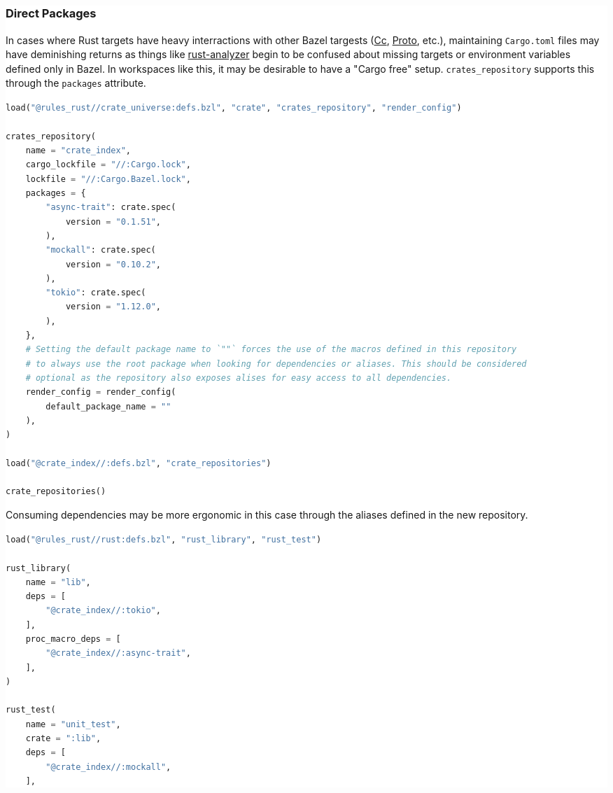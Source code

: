 ### Direct Packages

In cases where Rust targets have heavy interractions with other Bazel targests ([Cc][cc], [Proto][proto], etc.),
maintaining `Cargo.toml` files may have deminishing returns as things like [rust-analyzer][ra] begin to be confused
about missing targets or environment variables defined only in Bazel. In workspaces like this, it may be desirable
to have a "Cargo free" setup. `crates_repository` supports this through the `packages` attribute.

```python
load("@rules_rust//crate_universe:defs.bzl", "crate", "crates_repository", "render_config")

crates_repository(
    name = "crate_index",
    cargo_lockfile = "//:Cargo.lock",
    lockfile = "//:Cargo.Bazel.lock",
    packages = {
        "async-trait": crate.spec(
            version = "0.1.51",
        ),
        "mockall": crate.spec(
            version = "0.10.2",
        ),
        "tokio": crate.spec(
            version = "1.12.0",
        ),
    },
    # Setting the default package name to `""` forces the use of the macros defined in this repository
    # to always use the root package when looking for dependencies or aliases. This should be considered
    # optional as the repository also exposes alises for easy access to all dependencies.
    render_config = render_config(
        default_package_name = ""
    ),
)

load("@crate_index//:defs.bzl", "crate_repositories")

crate_repositories()
```

Consuming dependencies may be more ergonomic in this case through the aliases defined in the new repository.

```python
load("@rules_rust//rust:defs.bzl", "rust_library", "rust_test")

rust_library(
    name = "lib",
    deps = [
        "@crate_index//:tokio",
    ],
    proc_macro_deps = [
        "@crate_index//:async-trait",
    ],
)

rust_test(
    name = "unit_test",
    crate = ":lib",
    deps = [
        "@crate_index//:mockall",
    ],
```

[cw]: https://doc.rust-lang.org/book/ch14-03-cargo-workspaces.html
[cc]: https://docs.bazel.build/versions/main/be/c-cpp.html
[proto]: https://rules-proto-grpc.com/en/latest/lang/rust.html
[ra]: https://rust-analyzer.github.io/
[cc-rs]: https://github.com/rust-lang/cc-rs
[sd]: https://doc.rust-lang.org/cargo/reference/specifying-dependencies.html
[rv]: https://doc.rust-lang.org/cargo/reference/resolver.html#resolver-versions